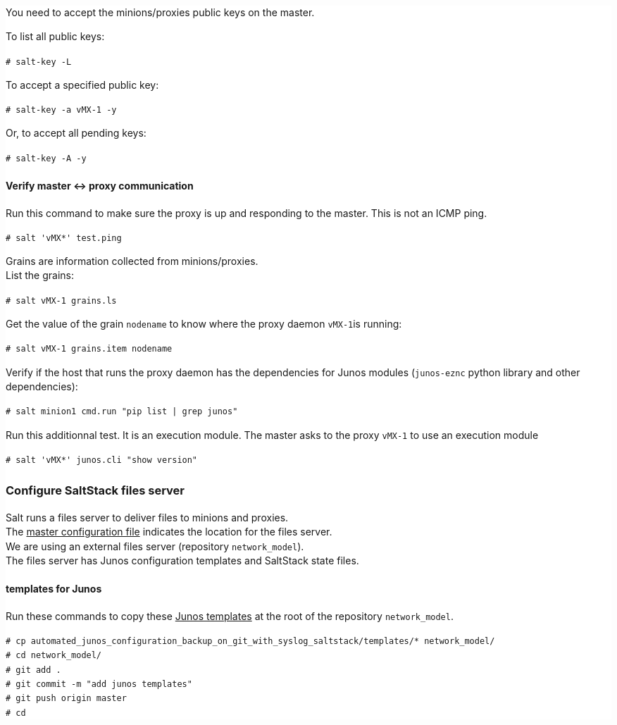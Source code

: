 You need to accept the minions/proxies public keys on the master.   


To list all public keys:
```
# salt-key -L
```
To accept a specified public key:
```
# salt-key -a vMX-1 -y
```
Or, to accept all pending keys:
```
# salt-key -A -y
```
#### Verify master <-> proxy communication

Run this command to make sure the proxy is up and responding to the master. This is not an ICMP ping. 
```
# salt 'vMX*' test.ping
```
Grains are information collected from minions/proxies.  
List the grains: 
```
# salt vMX-1 grains.ls
```
Get the value of the grain ```nodename``` to know where the proxy daemon ```vMX-1```is running: 
```
# salt vMX-1 grains.item nodename
```
Verify if the host that runs the proxy daemon has the dependencies for Junos modules (```junos-eznc``` python library and other dependencies): 
```
# salt minion1 cmd.run "pip list | grep junos"
```
Run this additionnal test. It is an execution module. The master asks to the proxy ```vMX-1``` to use an execution module
```
# salt 'vMX*' junos.cli "show version"
```

### Configure SaltStack files server

Salt runs a files server to deliver files to minions and proxies.  
The [master configuration file](master) indicates the location for the files server.  
We are using an external files server (repository ```network_model```).  
The files server has Junos configuration templates and SaltStack state files.  

#### templates for Junos 

Run these commands to copy these [Junos templates](templates) at the root of the repository ```network_model```.  

```
# cp automated_junos_configuration_backup_on_git_with_syslog_saltstack/templates/* network_model/
# cd network_model/
# git add .
# git commit -m "add junos templates"
# git push origin master
# cd
```
